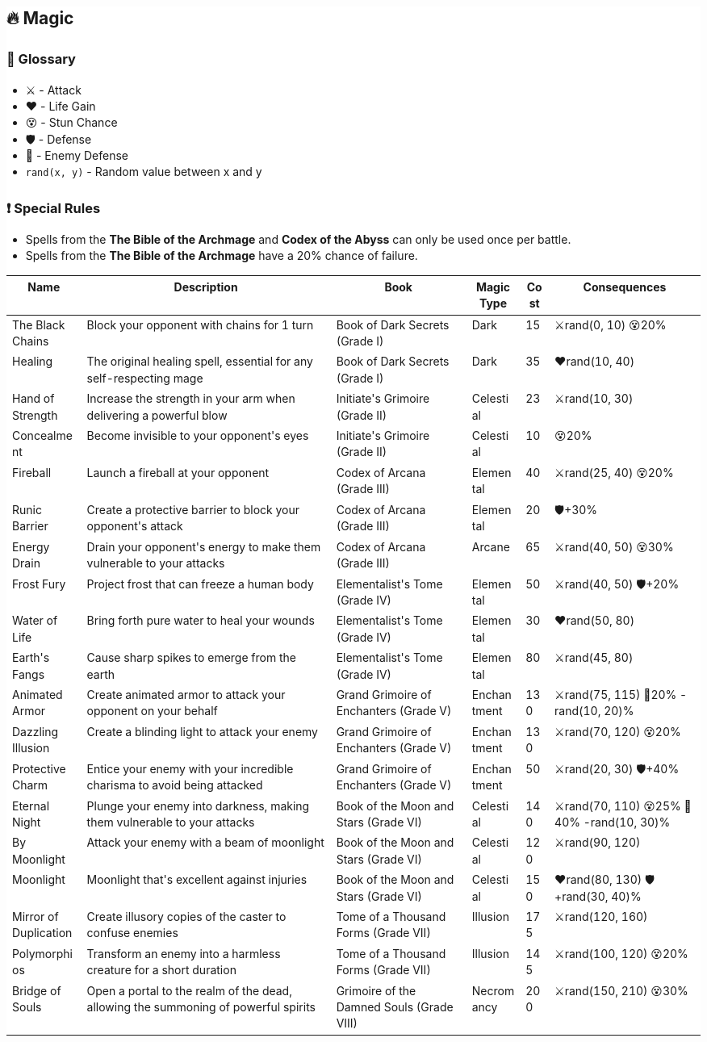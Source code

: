 ## 🔥 Magic

### 📖 Glossary

- ⚔️ - Attack
- ❤️ - Life Gain
- 😵 - Stun Chance
- 🛡 - Defense
- 🧿 - Enemy Defense
- `rand(x, y)` - Random value between x and y

### ❗ Special Rules

- Spells from the **The Bible of the Archmage** and **Codex of the Abyss** can only be used once per battle.
- Spells from the **The Bible of the Archmage** have a 20% chance of failure.

| Name                             | Description                                                                                               | Book                                       | Magic Type  | Cost | Consequences                                           |
|----------------------------------|-----------------------------------------------------------------------------------------------------------|--------------------------------------------|-------------|------|--------------------------------------------------------|  
| The Black Chains                 | Block your opponent with chains for 1 turn                                                                | Book of Dark Secrets (Grade I)             | Dark        | 15   | ⚔️rand(0, 10) 😵20%                                    |
| Healing                          | The original healing spell, essential for any self-respecting mage                                        | Book of Dark Secrets (Grade I)             | Dark        | 35   | ❤️rand(10, 40)                                         |
| Hand of Strength                 | Increase the strength in your arm when delivering a powerful blow                                         | Initiate's Grimoire (Grade II)             | Celestial   | 23   | ⚔️rand(10, 30)                                         |
| Concealment                      | Become invisible to your opponent's eyes                                                                  | Initiate's Grimoire  (Grade II)            | Celestial   | 10   | 😵20%                                                  |
| Fireball                         | Launch a fireball at your opponent                                                                        | Codex of Arcana (Grade III)                | Elemental   | 40   | ⚔️rand(25, 40) 😵20%                                   |
| Runic Barrier                    | Create a protective barrier to block your opponent's attack                                               | Codex of Arcana (Grade III)                | Elemental   | 20   | 🛡+30%                                                 |
| Energy Drain                     | Drain your opponent's energy to make them vulnerable to your attacks                                      | Codex of Arcana (Grade III)                | Arcane      | 65   | ⚔️rand(40, 50) 😵30%                                   |
| Frost Fury                       | Project frost that can freeze a human body                                                                | Elementalist's Tome (Grade IV)             | Elemental   | 50   | ⚔️rand(40, 50) 🛡+20%                                  |
| Water of Life                    | Bring forth pure water to heal your wounds                                                                | Elementalist's Tome (Grade IV)             | Elemental   | 30   | ❤️rand(50, 80)                                         |
| Earth's Fangs                    | Cause sharp spikes to emerge from the earth                                                               | Elementalist's Tome (Grade IV)             | Elemental   | 80   | ⚔️rand(45, 80)                                         |
| Animated Armor                   | Create animated armor to attack your opponent on your behalf                                              | Grand Grimoire of Enchanters (Grade V)     | Enchantment | 130  | ⚔️rand(75, 115) 🧿20% -rand(10, 20)%                   |
| Dazzling Illusion                | Create a blinding light to attack your enemy                                                              | Grand Grimoire of Enchanters (Grade V)     | Enchantment | 130  | ⚔️rand(70, 120) 😵20%                                  |
| Protective Charm                 | Entice your enemy with your incredible charisma to avoid being attacked                                   | Grand Grimoire of Enchanters (Grade V)     | Enchantment | 50   | ⚔️rand(20, 30) 🛡+40%                                  |
| Eternal Night                    | Plunge your enemy into darkness, making them vulnerable to your attacks                                   | Book of the Moon and Stars (Grade VI)      | Celestial   | 140  | ⚔️rand(70, 110) 😵25% 🧿40% -rand(10, 30)%             |
| By Moonlight                     | Attack your enemy with a beam of moonlight                                                                | Book of the Moon and Stars (Grade VI)      | Celestial   | 120  | ⚔️rand(90, 120)                                        |
| Moonlight                        | Moonlight that's excellent against injuries                                                               | Book of the Moon and Stars (Grade VI)      | Celestial   | 150  | ❤️rand(80, 130) 🛡+rand(30, 40)%                       |
| Mirror of Duplication            | Create illusory copies of the caster to confuse enemies                                                   | Tome of a Thousand Forms (Grade VII)       | Illusion    | 175  | ⚔️rand(120, 160)                                       |
| Polymorphios                     | Transform an enemy into a harmless creature for a short duration                                          | Tome of a Thousand Forms (Grade VII)       | Illusion    | 145  | ⚔️rand(100, 120) 😵20%                                 |
| Bridge of Souls                  | Open a portal to the realm of the dead, allowing the summoning of powerful spirits                        | Grimoire of the Damned Souls (Grade VIII)  | Necromancy  | 200  | ⚔️rand(150, 210) 😵30%                                 |